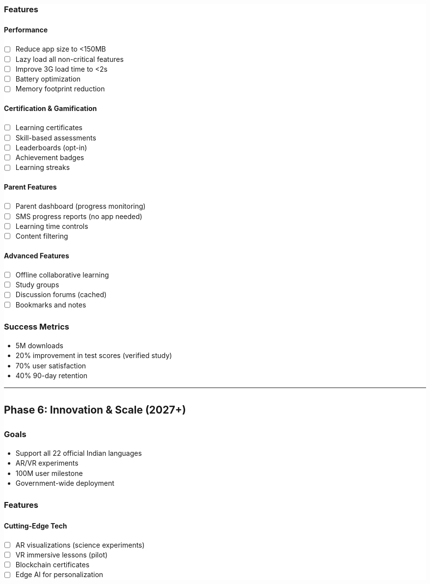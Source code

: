 ### Features

#### Performance
- [ ] Reduce app size to <150MB
- [ ] Lazy load all non-critical features
- [ ] Improve 3G load time to <2s
- [ ] Battery optimization
- [ ] Memory footprint reduction

#### Certification & Gamification
- [ ] Learning certificates
- [ ] Skill-based assessments
- [ ] Leaderboards (opt-in)
- [ ] Achievement badges
- [ ] Learning streaks

#### Parent Features
- [ ] Parent dashboard (progress monitoring)
- [ ] SMS progress reports (no app needed)
- [ ] Learning time controls
- [ ] Content filtering

#### Advanced Features
- [ ] Offline collaborative learning
- [ ] Study groups
- [ ] Discussion forums (cached)
- [ ] Bookmarks and notes

### Success Metrics
- 5M downloads
- 20% improvement in test scores (verified study)
- 70% user satisfaction
- 40% 90-day retention

---

## Phase 6: Innovation & Scale (2027+)

### Goals
- Support all 22 official Indian languages
- AR/VR experiments
- 100M user milestone
- Government-wide deployment

### Features

#### Cutting-Edge Tech
- [ ] AR visualizations (science experiments)
- [ ] VR immersive lessons (pilot)
- [ ] Blockchain certificates
- [ ] Edge AI for personalization
